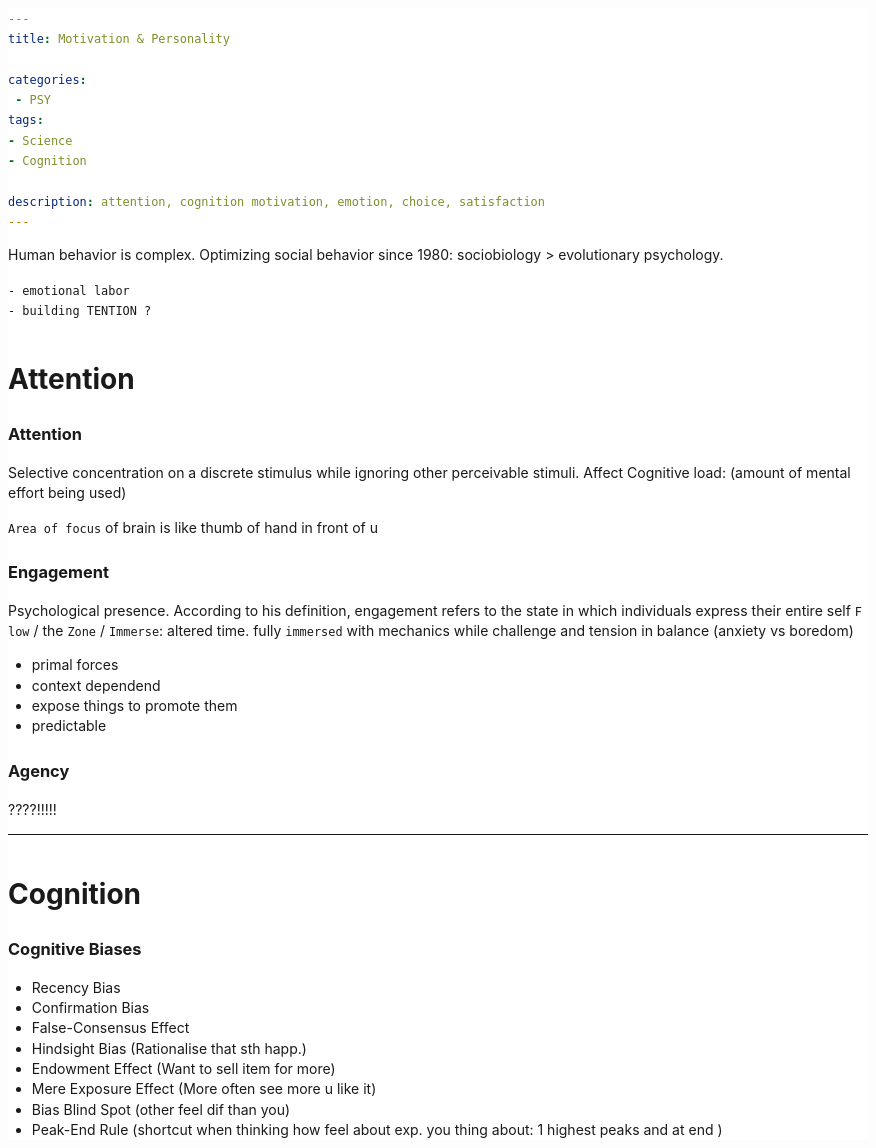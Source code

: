 ```yaml
---
title: Motivation & Personality

categories:
 - PSY
tags:
- Science
- Cognition

description: attention, cognition motivation, emotion, choice, satisfaction
---
```



Human behavior is complex. Optimizing social behavior since 1980: sociobiology > evolutionary psychology.


```
- emotional labor
- building TENTION ?
```


# Attention
### Attention
Selective concentration on a discrete stimulus while ignoring other perceivable stimuli. Affect Cognitive load: (amount of mental effort being used)

`Area of focus` of brain is like thumb of hand in front of u

### Engagement  
Psychological presence. According to his definition, engagement refers to the state in which individuals express their entire self  `Flow` / the `Zone` / `Immerse`: altered time. fully `immersed` with mechanics while challenge and tension in balance  (anxiety vs boredom)

- primal forces
- context dependend
- expose things to promote them
- predictable

### Agency
????!!!!!

---

# Cognition
### Cognitive Biases
- Recency Bias
- Confirmation Bias
- False-Consensus Effect
- Hindsight Bias (Rationalise that sth happ.)
- Endowment Effect  (Want to sell item for more)
- Mere Exposure Effect (More often see more u like it)
- Bias Blind Spot (other feel dif than you)
- Peak-End Rule (shortcut when thinking how feel about exp. you thing about: 1 highest peaks and at end )
